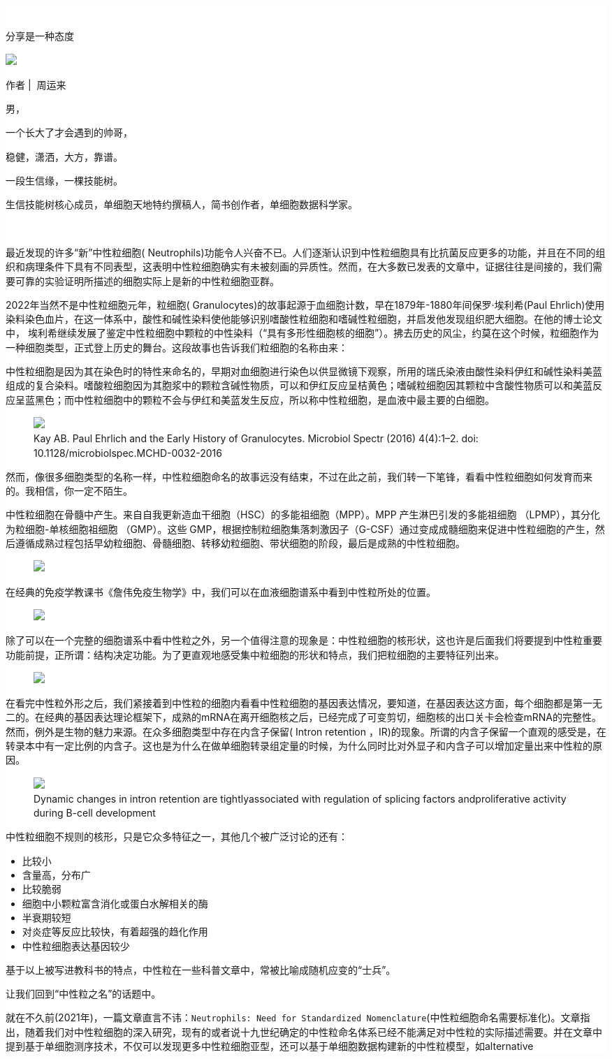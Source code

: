 <div><section data-tool="mdnice编辑器" data-website="https://www.mdnice.com"><section data-style-type="5" data-tools="新媒体排版" data-id="2430070"><section data-style-type="5" data-tools="新媒体排版" data-id="2390348"><section><section><section><section><section><section><section><br></section><section><section><section><section><section><p>分享是一种态度</p></section></section></section></section></section></section></section></section><section><section><section><section><img data-ratio="0.8738095" data-src="https://mmbiz.qpic.cn/mmbiz_gif/siaia0BDGJdjSnnb9ibXpFagGPWQ0JjSSTNVBZthROEhicfINuLcxX2Ro3Zb600LJhrzeYIb120tLjSVXEtLn14DwA/640?wx_fmt=gif&amp;wxfrom=5&amp;wx_lazy=1" data-type="gif" data-w="420" width="100%" src="https://mmbiz.qpic.cn/mmbiz_gif/siaia0BDGJdjSnnb9ibXpFagGPWQ0JjSSTNVBZthROEhicfINuLcxX2Ro3Zb600LJhrzeYIb120tLjSVXEtLn14DwA/640?wx_fmt=gif&amp;wxfrom=5&amp;wx_lazy=1"></section></section></section></section></section></section></section></section></section><section><section><p><span>作者 |  周运来</span></p><p><span>男，</span></p><p><span>一个长大了才会遇到的帅哥，</span></p><p><span>稳健，潇洒，大方，靠谱。</span></p><p><span>一段生信缘，一棵技能树。</span></p><p><span>生信技能树核心成员，单细胞天地特约撰稿人，简书创作者，单细胞数据科学家。</span></p></section></section><br></section><section data-tool="mdnice编辑器" data-website="https://www.mdnice.com"><p data-tool="mdnice编辑器">最近发现的许多“新”中性粒细胞( Neutrophils)功能令人兴奋不已。人们逐渐认识到中性粒细胞具有比抗菌反应更多的功能，并且在不同的组织和病理条件下具有不同表型，这表明中性粒细胞确实有未被刻画的异质性。然而，在大多数已发表的文章中，证据往往是间接的，我们需要可靠的实验证明所描述的细胞实际上是新的中性粒细胞亚群。</p><p data-tool="mdnice编辑器">2022年当然不是中性粒细胞元年，粒细胞( Granulocytes)的故事起源于血细胞计数，早在1879年-1880年间保罗·埃利希(Paul Ehrlich)使用染料染色血片，在这一体系中，酸性和碱性染料使他能够识别嗜酸性粒细胞和嗜碱性粒细胞，并启发他发现组织肥大细胞。在他的博士论文中， 埃利希继续发展了鉴定中性粒细胞中颗粒的中性染料（“具有多形性细胞核的细胞”）。拂去历史的风尘，约莫在这个时候，粒细胞作为一种细胞类型，正式登上历史的舞台。这段故事也告诉我们粒细胞的名称由来：</p><p data-tool="mdnice编辑器">中性粒细胞是因为其在染色时的特性来命名的，早期对血细胞进行染色以供显微镜下观察，所用的瑞氏染液由酸性染料伊红和碱性染料美蓝组成的复合染料。嗜酸粒细胞因为其胞浆中的颗粒含碱性物质，可以和伊红反应呈桔黄色；嗜碱粒细胞因其颗粒中含酸性物质可以和美蓝反应呈蓝黑色；而中性粒细胞中的颗粒不会与伊红和美蓝发生反应，所以称中性粒细胞，是血液中最主要的白细胞。</p><figure data-tool="mdnice编辑器"><img data-ratio="0.5527950310559007" data-src="https://mmbiz.qpic.cn/mmbiz_png/siaia0BDGJdjRc02zOicMrWWmtfqMbboemM8PmSZckuibG2SyxsasL8ZaGMY9GnopTNRI9nYyeq3LwDeyXVVGB85ZA/640?wx_fmt=png" data-type="png" data-w="644" src="https://mmbiz.qpic.cn/mmbiz_png/siaia0BDGJdjRc02zOicMrWWmtfqMbboemM8PmSZckuibG2SyxsasL8ZaGMY9GnopTNRI9nYyeq3LwDeyXVVGB85ZA/640?wx_fmt=png"><figcaption>Kay AB. Paul Ehrlich and the Early History of Granulocytes. Microbiol Spectr (2016) 4(4):1–2. doi: 10.1128/microbiolspec.MCHD-0032-2016</figcaption></figure><p data-tool="mdnice编辑器">然而，像很多细胞类型的名称一样，中性粒细胞命名的故事远没有结束，不过在此之前，我们转一下笔锋，看看中性粒细胞如何发育而来的。我相信，你一定不陌生。</p><p data-tool="mdnice编辑器">中性粒细胞在骨髓中产生。来自自我更新造血干细胞（HSC）的多能祖细胞（MPP）。MPP 产生淋巴引发的多能祖细胞 （LPMP），其分化为粒细胞-单核细胞祖细胞 （GMP）。这些 GMP，根据控制粒细胞集落刺激因子（G-CSF）通过变成成髓细胞来促进中性粒细胞的产生，然后遵循成熟过程包括早幼粒细胞、骨髓细胞、转移幼粒细胞、带状细胞的阶段，最后是成熟的中性粒细胞。</p><figure data-tool="mdnice编辑器"><img data-ratio="0.28914505283381364" data-src="https://mmbiz.qpic.cn/mmbiz_png/siaia0BDGJdjRc02zOicMrWWmtfqMbboemMLk3gmtmcDIBrgTZBJ6aT1Sv8RPost2ldVvibO6KKq7w9MbvvfiaibKtLA/640?wx_fmt=png" data-type="png" data-w="1041" src="https://mmbiz.qpic.cn/mmbiz_png/siaia0BDGJdjRc02zOicMrWWmtfqMbboemMLk3gmtmcDIBrgTZBJ6aT1Sv8RPost2ldVvibO6KKq7w9MbvvfiaibKtLA/640?wx_fmt=png"></figure><p data-tool="mdnice编辑器">在经典的免疫学教课书《詹伟免疫生物学》中，我们可以在血液细胞谱系中看到中性粒所处的位置。</p><figure data-tool="mdnice编辑器"><img data-ratio="1.218026796589525" data-src="https://mmbiz.qpic.cn/mmbiz_jpg/siaia0BDGJdjRc02zOicMrWWmtfqMbboemMrnOa2Bib3v8iaUGmoT8r4e7vAj3Tlmib2iclVAMO8qtKhYlVsHL59ibxTbQ/640?wx_fmt=jpeg" data-type="jpeg" data-w="1642" src="https://mmbiz.qpic.cn/mmbiz_jpg/siaia0BDGJdjRc02zOicMrWWmtfqMbboemMrnOa2Bib3v8iaUGmoT8r4e7vAj3Tlmib2iclVAMO8qtKhYlVsHL59ibxTbQ/640?wx_fmt=jpeg"></figure><p data-tool="mdnice编辑器">除了可以在一个完整的细胞谱系中看中性粒之外，另一个值得注意的现象是：中性粒细胞的核形状，这也许是后面我们将要提到中性粒重要功能前提，正所谓：结构决定功能。为了更直观地感受集中粒细胞的形状和特点，我们把粒细胞的主要特征列出来。</p><figure data-tool="mdnice编辑器"><img data-ratio="0.75" data-src="https://mmbiz.qpic.cn/mmbiz_png/siaia0BDGJdjRc02zOicMrWWmtfqMbboemMyvkKXH0rLLU5vtQD6APqxgcKTUHOZsJAM8g3RkgpUJup3sw9aliacXw/640?wx_fmt=png" data-type="png" data-w="600" src="https://mmbiz.qpic.cn/mmbiz_png/siaia0BDGJdjRc02zOicMrWWmtfqMbboemMyvkKXH0rLLU5vtQD6APqxgcKTUHOZsJAM8g3RkgpUJup3sw9aliacXw/640?wx_fmt=png"></figure><p data-tool="mdnice编辑器">在看完中性粒外形之后，我们紧接着到中性粒的细胞内看看中性粒细胞的基因表达情况，要知道，在基因表达这方面，每个细胞都是第一无二的。在经典的基因表达理论框架下，成熟的mRNA在离开细胞核之后，已经完成了可变剪切，细胞核的出口关卡会检查mRNA的完整性。然而，例外是生物的魅力来源。在众多细胞类型中存在内含子保留( Intron retention ，IR)的现象。所谓的内含子保留一个直观的感受是，在转录本中有一定比例的内含子。这也是为什么在做单细胞转录组定量的时候，为什么同时比对外显子和内含子可以增加定量出来中性粒的原因。</p><figure data-tool="mdnice编辑器"><img data-ratio="0.6808755760368663" data-src="https://mmbiz.qpic.cn/mmbiz_png/siaia0BDGJdjRc02zOicMrWWmtfqMbboemMNhrlcQmyq5frKdtCrsoAFtpzTJIqVSbiaHf5LHCRfjkDicgkzeld10Mw/640?wx_fmt=png" data-type="png" data-w="868" src="https://mmbiz.qpic.cn/mmbiz_png/siaia0BDGJdjRc02zOicMrWWmtfqMbboemMNhrlcQmyq5frKdtCrsoAFtpzTJIqVSbiaHf5LHCRfjkDicgkzeld10Mw/640?wx_fmt=png"><figcaption>Dynamic changes in intron retention are tightlyassociated with regulation of splicing factors andproliferative activity during B-cell development</figcaption></figure><p data-tool="mdnice编辑器">中性粒细胞不规则的核形，只是它众多特征之一，其他几个被广泛讨论的还有：</p><ul data-tool="mdnice编辑器"><li><section>比较小</section></li><li><section>含量高，分布广</section></li><li><section>比较脆弱</section></li><li><section>细胞中小颗粒富含消化或蛋白水解相关的酶</section></li><li><section>半衰期较短</section></li><li><section>对炎症等反应比较快，有着超强的趋化作用</section></li><li><section>中性粒细胞表达基因较少</section></li></ul><p data-tool="mdnice编辑器">基于以上被写进教科书的特点，中性粒在一些科普文章中，常被比喻成随机应变的“士兵”。</p><p data-tool="mdnice编辑器">让我们回到“中性粒之名”的话题中。</p><p data-tool="mdnice编辑器">就在不久前(2021年)，一篇文章直言不讳：<code>Neutrophils: Need for Standardized Nomenclature</code>(中性粒细胞命名需要标准化)。文章指出，随着我们对中性粒细胞的深入研究，现有的或者说十九世纪确定的中性粒命名体系已经不能满足对中性粒的实际描述需要。并在文章中提到基于单细胞测序技术，不仅可以发现更多中性粒细胞亚型，还可以基于单细胞数据构建新的中性粒模型，如alternative